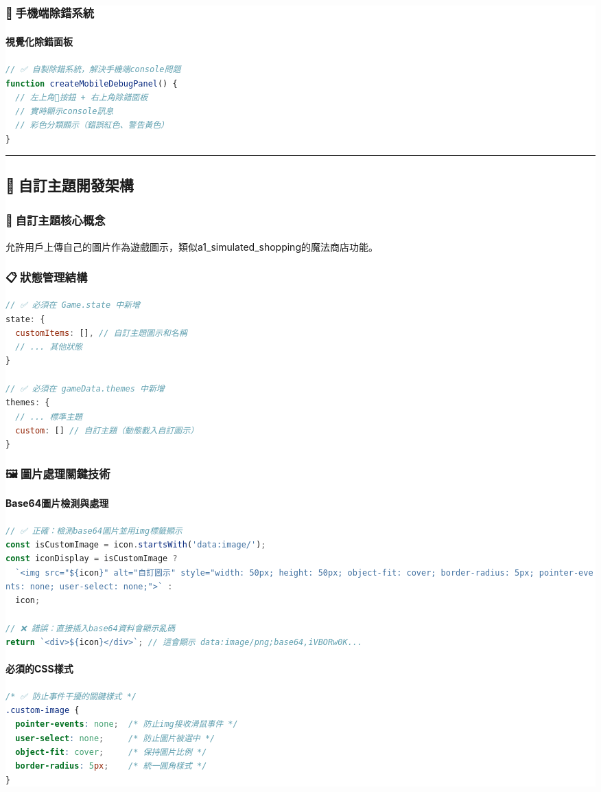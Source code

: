 ### 🐛 手機端除錯系統

#### 視覺化除錯面板
```javascript
// ✅ 自製除錯系統，解決手機端console問題
function createMobileDebugPanel() {
  // 左上角🐛按鈕 + 右上角除錯面板
  // 實時顯示console訊息
  // 彩色分類顯示（錯誤紅色、警告黃色）
}
```

---

## 🎨 自訂主題開發架構

### 🎯 自訂主題核心概念
允許用戶上傳自己的圖片作為遊戲圖示，類似a1_simulated_shopping的魔法商店功能。

### 📋 狀態管理結構
```javascript
// ✅ 必須在 Game.state 中新增
state: {
  customItems: [], // 自訂主題圖示和名稱
  // ... 其他狀態
}

// ✅ 必須在 gameData.themes 中新增
themes: {
  // ... 標準主題
  custom: [] // 自訂主題（動態載入自訂圖示）
}
```

### 🖼️ 圖片處理關鍵技術

#### Base64圖片檢測與處理
```javascript
// ✅ 正確：檢測base64圖片並用img標籤顯示
const isCustomImage = icon.startsWith('data:image/');
const iconDisplay = isCustomImage ?
  `<img src="${icon}" alt="自訂圖示" style="width: 50px; height: 50px; object-fit: cover; border-radius: 5px; pointer-events: none; user-select: none;">` :
  icon;

// ❌ 錯誤：直接插入base64資料會顯示亂碼
return `<div>${icon}</div>`; // 這會顯示 data:image/png;base64,iVBORw0K...
```

#### 必須的CSS樣式
```css
/* ✅ 防止事件干擾的關鍵樣式 */
.custom-image {
  pointer-events: none;  /* 防止img接收滑鼠事件 */
  user-select: none;     /* 防止圖片被選中 */
  object-fit: cover;     /* 保持圖片比例 */
  border-radius: 5px;    /* 統一圓角樣式 */
}
```
